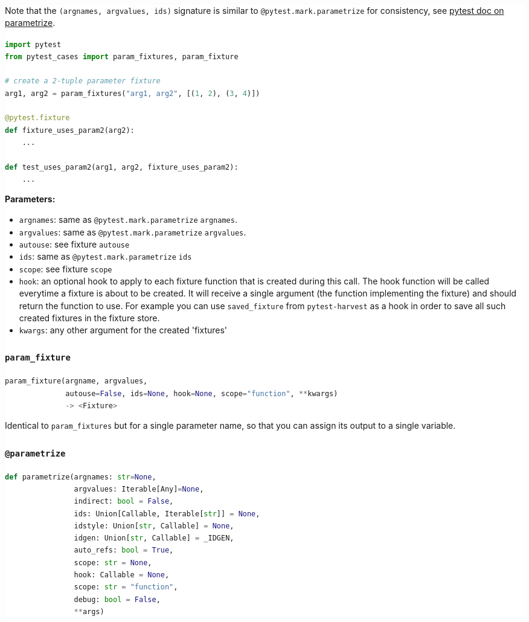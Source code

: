 
Note that the `(argnames, argvalues, ids)` signature is similar to `@pytest.mark.parametrize` for consistency, see [pytest doc on parametrize](https://docs.pytest.org/en/latest/reference.html?highlight=pytest.param#pytest-mark-parametrize).

```python
import pytest
from pytest_cases import param_fixtures, param_fixture

# create a 2-tuple parameter fixture
arg1, arg2 = param_fixtures("arg1, arg2", [(1, 2), (3, 4)])

@pytest.fixture
def fixture_uses_param2(arg2):
    ...

def test_uses_param2(arg1, arg2, fixture_uses_param2):
    ...
```

**Parameters:**

 - `argnames`: same as `@pytest.mark.parametrize` `argnames`.
 - `argvalues`: same as `@pytest.mark.parametrize` `argvalues`.
 - `autouse`: see fixture `autouse`
 - `ids`: same as `@pytest.mark.parametrize` `ids`
 - `scope`: see fixture `scope`    
 - `hook`: an optional hook to apply to each fixture function that is created during this call. The hook function will be called everytime a fixture is about to be created. It will receive a single argument (the function implementing the fixture) and should return the function to use. For example you can use `saved_fixture` from `pytest-harvest` as a hook in order to save all such created fixtures in the fixture store.
 - `kwargs`: any other argument for the created 'fixtures'

### `param_fixture`

```python
param_fixture(argname, argvalues, 
              autouse=False, ids=None, hook=None, scope="function", **kwargs)
              -> <Fixture>
```

Identical to `param_fixtures` but for a single parameter name, so that you can assign its output to a single variable.


### `@parametrize`

```python
def parametrize(argnames: str=None,
                argvalues: Iterable[Any]=None,
                indirect: bool = False,
                ids: Union[Callable, Iterable[str]] = None,
                idstyle: Union[str, Callable] = None,
                idgen: Union[str, Callable] = _IDGEN,
                auto_refs: bool = True,
                scope: str = None,
                hook: Callable = None,
                scope: str = "function",
                debug: bool = False,
                **args)
```
